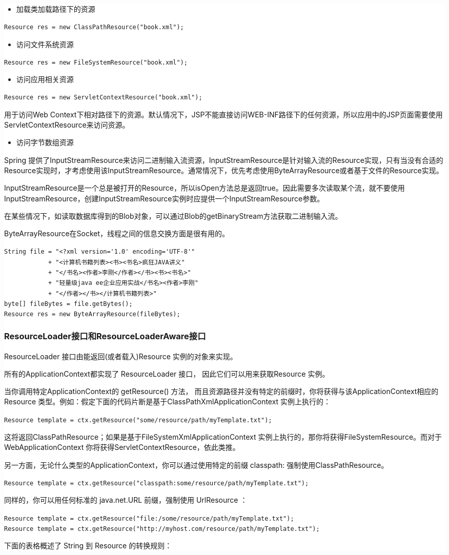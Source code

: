 * 加载类加载路径下的资源

```
Resource res = new ClassPathResource("book.xml");
```

* 访问文件系统资源

```
Resource res = new FileSystemResource("book.xml");
```

* 访问应用相关资源

```
Resource res = new ServletContextResource("book.xml");
```

用于访问Web Context下相对路径下的资源。默认情况下，JSP不能直接访问WEB-INF路径下的任何资源，所以应用中的JSP页面需要使用ServletContextResource来访问资源。

* 访问字节数组资源

Spring 提供了InputStreamResource来访问二进制输入流资源，InputStreamResource是针对输入流的Resource实现，只有当没有合适的Resource实现时，才考虑使用该InputStreamResource。通常情况下，优先考虑使用ByteArrayResource或者基于文件的Resource实现。

InputStreamResource是一个总是被打开的Resource，所以isOpen方法总是返回true。因此需要多次读取某个流，就不要使用InputStreamResource，创建InputStreamResource实例时应提供一个InputStreamResource参数。

在某些情况下，如读取数据库得到的Blob对象，可以通过Blob的getBinaryStream方法获取二进制输入流。

ByteArrayResource在Socket，线程之间的信息交换方面是很有用的。

```
String file = "<?xml version='1.0' encoding='UTF-8'"
            + "<计算机书籍列表><书><书名>疯狂JAVA讲义"
            + "</书名><作者>李刚</作者></书><书><书名>"
            + "轻量级java ee企业应用实战</书名><作者>李刚"
            + "</作者></书></计算机书籍列表>"
byte[] fileBytes = file.getBytes();
Resource res = new ByteArrayResource(fileBytes);
```

### ResourceLoader接口和ResourceLoaderAware接口

ResourceLoader 接口由能返回(或者载入)Resource 实例的对象来实现。

所有的ApplicationContext都实现了 ResourceLoader 接口， 因此它们可以用来获取Resource 实例。

当你调用特定ApplicationContext的 getResource() 方法， 而且资源路径并没有特定的前缀时，你将获得与该ApplicationContext相应的 Resource 类型。例如：假定下面的代码片断是基于ClassPathXmlApplicationContext 实例上执行的：

```
Resource template = ctx.getResource("some/resource/path/myTemplate.txt");
```

这将返回ClassPathResource；如果是基于FileSystemXmlApplicationContext 实例上执行的，那你将获得FileSystemResource。而对于 WebApplicationContext 你将获得ServletContextResource，依此类推。

另一方面，无论什么类型的ApplicationContext，你可以通过使用特定的前缀 classpath: 强制使用ClassPathResource。

```
Resource template = ctx.getResource("classpath:some/resource/path/myTemplate.txt");
```
同样的，你可以用任何标准的 java.net.URL 前缀，强制使用 UrlResource ：
```
Resource template = ctx.getResource("file:/some/resource/path/myTemplate.txt");
Resource template = ctx.getResource("http://myhost.com/resource/path/myTemplate.txt");
```
下面的表格概述了 String 到 Resource 的转换规则：
